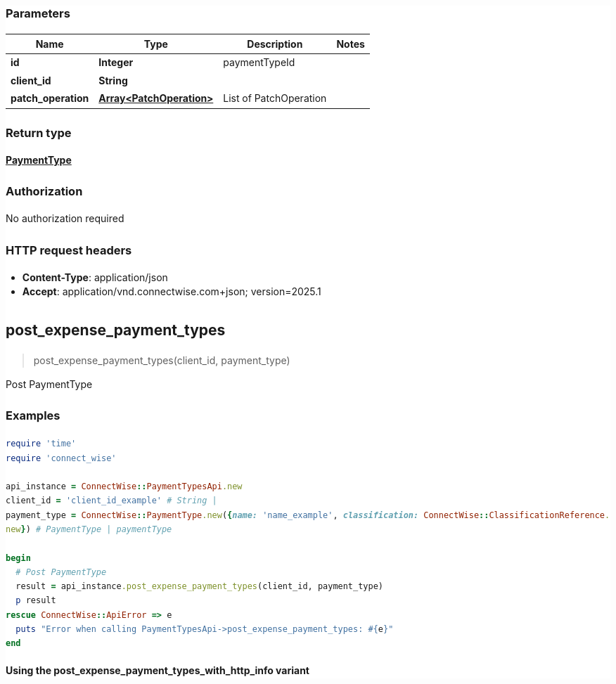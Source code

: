 ### Parameters

| Name | Type | Description | Notes |
| ---- | ---- | ----------- | ----- |
| **id** | **Integer** | paymentTypeId |  |
| **client_id** | **String** |  |  |
| **patch_operation** | [**Array&lt;PatchOperation&gt;**](PatchOperation.md) | List of PatchOperation |  |

### Return type

[**PaymentType**](PaymentType.md)

### Authorization

No authorization required

### HTTP request headers

- **Content-Type**: application/json
- **Accept**: application/vnd.connectwise.com+json; version=2025.1


## post_expense_payment_types

> <PaymentType> post_expense_payment_types(client_id, payment_type)

Post PaymentType

### Examples

```ruby
require 'time'
require 'connect_wise'

api_instance = ConnectWise::PaymentTypesApi.new
client_id = 'client_id_example' # String | 
payment_type = ConnectWise::PaymentType.new({name: 'name_example', classification: ConnectWise::ClassificationReference.new}) # PaymentType | paymentType

begin
  # Post PaymentType
  result = api_instance.post_expense_payment_types(client_id, payment_type)
  p result
rescue ConnectWise::ApiError => e
  puts "Error when calling PaymentTypesApi->post_expense_payment_types: #{e}"
end
```

#### Using the post_expense_payment_types_with_http_info variant
